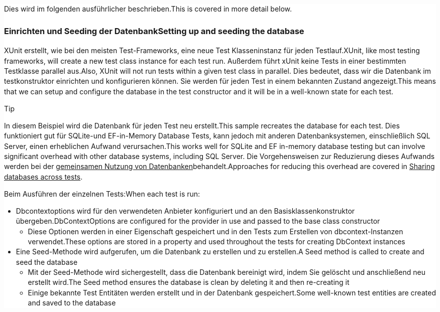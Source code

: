 <span data-ttu-id="fd510-160">Dies wird im folgenden ausführlicher beschrieben.</span><span class="sxs-lookup"><span data-stu-id="fd510-160">This is covered in more detail below.</span></span>

### <a name="setting-up-and-seeding-the-database"></a><span data-ttu-id="fd510-161">Einrichten und Seeding der Datenbank</span><span class="sxs-lookup"><span data-stu-id="fd510-161">Setting up and seeding the database</span></span>

<span data-ttu-id="fd510-162">XUnit erstellt, wie bei den meisten Test-Frameworks, eine neue Test Klasseninstanz für jeden Testlauf.</span><span class="sxs-lookup"><span data-stu-id="fd510-162">XUnit, like most testing frameworks, will create a new test class instance for each test run.</span></span>
<span data-ttu-id="fd510-163">Außerdem führt xUnit keine Tests in einer bestimmten Testklasse parallel aus.</span><span class="sxs-lookup"><span data-stu-id="fd510-163">Also, XUnit will not run tests within a given test class in parallel.</span></span>
<span data-ttu-id="fd510-164">Dies bedeutet, dass wir die Datenbank im testkonstruktor einrichten und konfigurieren können. Sie werden für jeden Test in einem bekannten Zustand angezeigt.</span><span class="sxs-lookup"><span data-stu-id="fd510-164">This means that we can setup and configure the database in the test constructor and it will be in a well-known state for each test.</span></span>

> [!TIP]
> <span data-ttu-id="fd510-165">In diesem Beispiel wird die Datenbank für jeden Test neu erstellt.</span><span class="sxs-lookup"><span data-stu-id="fd510-165">This sample recreates the database for each test.</span></span>
> <span data-ttu-id="fd510-166">Dies funktioniert gut für SQLite-und EF-in-Memory Database Tests, kann jedoch mit anderen Datenbanksystemen, einschließlich SQL Server, einen erheblichen Aufwand verursachen.</span><span class="sxs-lookup"><span data-stu-id="fd510-166">This works well for SQLite and EF in-memory database testing but can involve significant overhead with other database systems, including SQL Server.</span></span>
> <span data-ttu-id="fd510-167">Die Vorgehensweisen zur Reduzierung dieses Aufwands werden bei der [gemeinsamen Nutzung von Datenbanken](xref:core/testing/sharing-databases)behandelt.</span><span class="sxs-lookup"><span data-stu-id="fd510-167">Approaches for reducing this overhead are covered in [Sharing databases across tests](xref:core/testing/sharing-databases).</span></span>

<span data-ttu-id="fd510-168">Beim Ausführen der einzelnen Tests:</span><span class="sxs-lookup"><span data-stu-id="fd510-168">When each test is run:</span></span>

- <span data-ttu-id="fd510-169">Dbcontextoptions wird für den verwendeten Anbieter konfiguriert und an den Basisklassenkonstruktor übergeben.</span><span class="sxs-lookup"><span data-stu-id="fd510-169">DbContextOptions are configured for the provider in use and passed to the base class constructor</span></span>
  - <span data-ttu-id="fd510-170">Diese Optionen werden in einer Eigenschaft gespeichert und in den Tests zum Erstellen von dbcontext-Instanzen verwendet.</span><span class="sxs-lookup"><span data-stu-id="fd510-170">These options are stored in a property and used throughout the tests for creating DbContext instances</span></span>
- <span data-ttu-id="fd510-171">Eine Seed-Methode wird aufgerufen, um die Datenbank zu erstellen und zu erstellen.</span><span class="sxs-lookup"><span data-stu-id="fd510-171">A Seed method is called to create and seed the database</span></span>
  - <span data-ttu-id="fd510-172">Mit der Seed-Methode wird sichergestellt, dass die Datenbank bereinigt wird, indem Sie gelöscht und anschließend neu erstellt wird.</span><span class="sxs-lookup"><span data-stu-id="fd510-172">The Seed method ensures the database is clean by deleting it and then re-creating it</span></span>
  - <span data-ttu-id="fd510-173">Einige bekannte Test Entitäten werden erstellt und in der Datenbank gespeichert.</span><span class="sxs-lookup"><span data-stu-id="fd510-173">Some well-known test entities are created and saved to the database</span></span>

